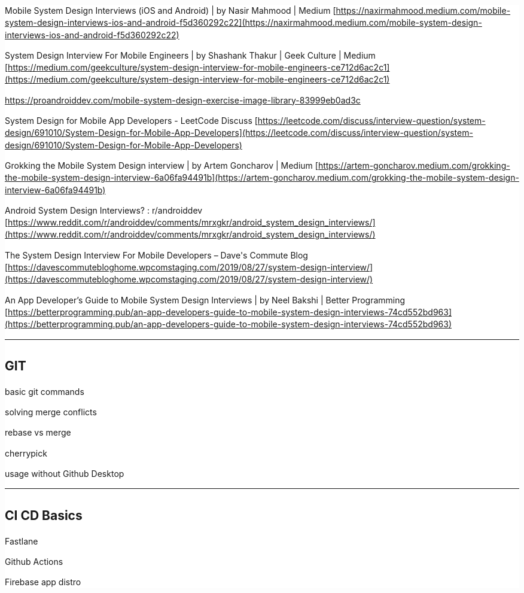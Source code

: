 

Mobile System Design Interviews (iOS and Android) | by Nasir Mahmood | Medium [https://naxirmahmood.medium.com/mobile-system-design-interviews-ios-and-android-f5d360292c22](https://naxirmahmood.medium.com/mobile-system-design-interviews-ios-and-android-f5d360292c22)


System Design Interview For Mobile Engineers | by Shashank Thakur | Geek Culture | Medium [https://medium.com/geekculture/system-design-interview-for-mobile-engineers-ce712d6ac2c1](https://medium.com/geekculture/system-design-interview-for-mobile-engineers-ce712d6ac2c1)


https://proandroiddev.com/mobile-system-design-exercise-image-library-83999eb0ad3c


System Design for Mobile App Developers - LeetCode Discuss [https://leetcode.com/discuss/interview-question/system-design/691010/System-Design-for-Mobile-App-Developers](https://leetcode.com/discuss/interview-question/system-design/691010/System-Design-for-Mobile-App-Developers)

Grokking the Mobile System Design interview | by Artem Goncharov | Medium [https://artem-goncharov.medium.com/grokking-the-mobile-system-design-interview-6a06fa94491b](https://artem-goncharov.medium.com/grokking-the-mobile-system-design-interview-6a06fa94491b)

Android System Design Interviews? : r/androiddev [https://www.reddit.com/r/androiddev/comments/mrxgkr/android_system_design_interviews/](https://www.reddit.com/r/androiddev/comments/mrxgkr/android_system_design_interviews/)


The System Design Interview For Mobile Developers – Dave's Commute Blog [https://davescommutebloghome.wpcomstaging.com/2019/08/27/system-design-interview/](https://davescommutebloghome.wpcomstaging.com/2019/08/27/system-design-interview/)


An App Developer’s Guide to Mobile System Design Interviews | by Neel Bakshi | Better Programming [https://betterprogramming.pub/an-app-developers-guide-to-mobile-system-design-interviews-74cd552bd963](https://betterprogramming.pub/an-app-developers-guide-to-mobile-system-design-interviews-74cd552bd963)

--- 
## GIT

basic git commands

solving merge conflicts

rebase vs merge

cherrypick

usage without Github Desktop

---

## CI CD Basics

Fastlane

Github Actions

Firebase app distro
